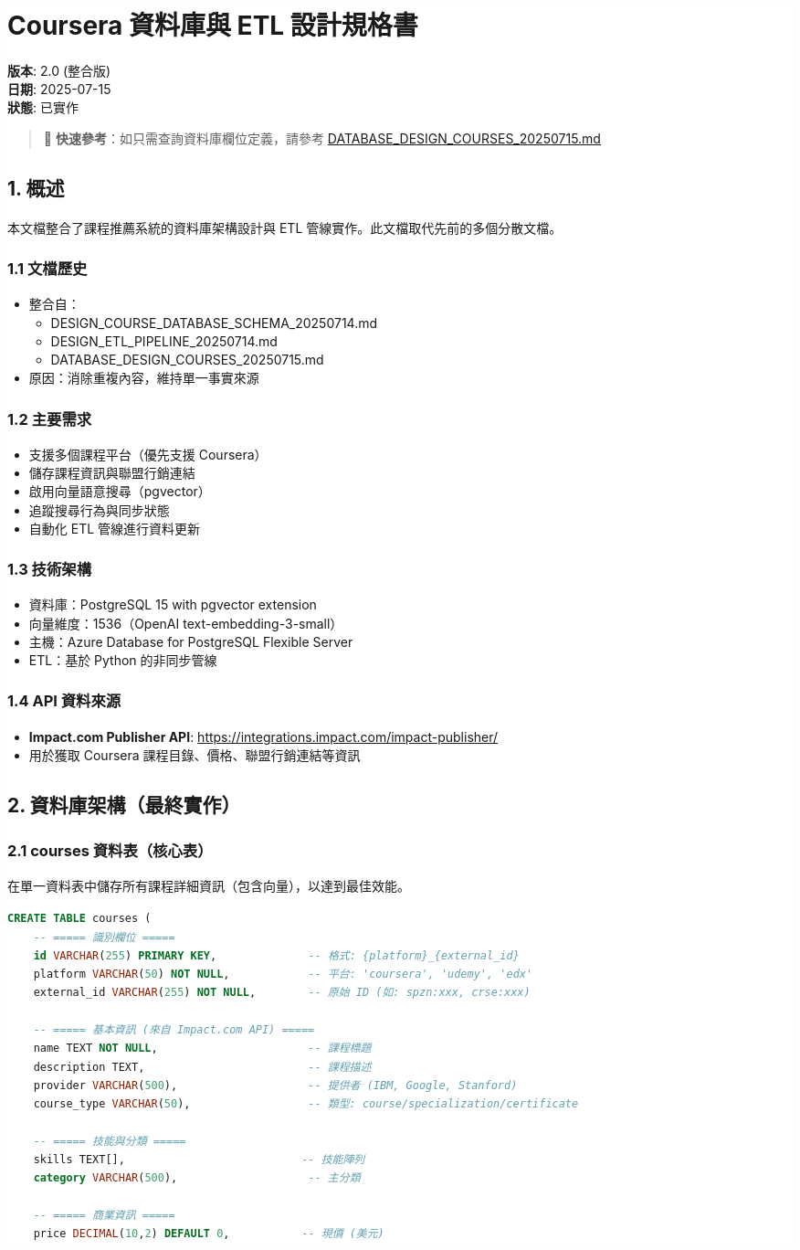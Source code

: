 # Coursera 資料庫與 ETL 設計規格書

**版本**: 2.0 (整合版)  
**日期**: 2025-07-15  
**狀態**: 已實作

> 📌 **快速參考**：如只需查詢資料庫欄位定義，請參考 [DATABASE_DESIGN_COURSES_20250715.md](./DATABASE_DESIGN_COURSES_20250715.md)

## 1. 概述

本文檔整合了課程推薦系統的資料庫架構設計與 ETL 管線實作。此文檔取代先前的多個分散文檔。

### 1.1 文檔歷史
- 整合自：
  - DESIGN_COURSE_DATABASE_SCHEMA_20250714.md
  - DESIGN_ETL_PIPELINE_20250714.md  
  - DATABASE_DESIGN_COURSES_20250715.md
- 原因：消除重複內容，維持單一事實來源

### 1.2 主要需求
- 支援多個課程平台（優先支援 Coursera）
- 儲存課程資訊與聯盟行銷連結
- 啟用向量語意搜尋（pgvector）
- 追蹤搜尋行為與同步狀態
- 自動化 ETL 管線進行資料更新

### 1.3 技術架構
- 資料庫：PostgreSQL 15 with pgvector extension
- 向量維度：1536（OpenAI text-embedding-3-small）
- 主機：Azure Database for PostgreSQL Flexible Server
- ETL：基於 Python 的非同步管線

### 1.4 API 資料來源
- **Impact.com Publisher API**: https://integrations.impact.com/impact-publisher/
- 用於獲取 Coursera 課程目錄、價格、聯盟行銷連結等資訊

## 2. 資料庫架構（最終實作）

### 2.1 courses 資料表（核心表）

在單一資料表中儲存所有課程詳細資訊（包含向量），以達到最佳效能。

```sql
CREATE TABLE courses (
    -- ===== 識別欄位 =====
    id VARCHAR(255) PRIMARY KEY,              -- 格式: {platform}_{external_id}
    platform VARCHAR(50) NOT NULL,            -- 平台: 'coursera', 'udemy', 'edx'
    external_id VARCHAR(255) NOT NULL,        -- 原始 ID (如: spzn:xxx, crse:xxx)
    
    -- ===== 基本資訊 (來自 Impact.com API) =====
    name TEXT NOT NULL,                       -- 課程標題
    description TEXT,                         -- 課程描述
    provider VARCHAR(500),                    -- 提供者 (IBM, Google, Stanford)
    course_type VARCHAR(50),                  -- 類型: course/specialization/certificate
    
    -- ===== 技能與分類 =====
    skills TEXT[],                           -- 技能陣列
    category VARCHAR(500),                    -- 主分類
    
    -- ===== 商業資訊 =====
    price DECIMAL(10,2) DEFAULT 0,           -- 現價 (美元)
```